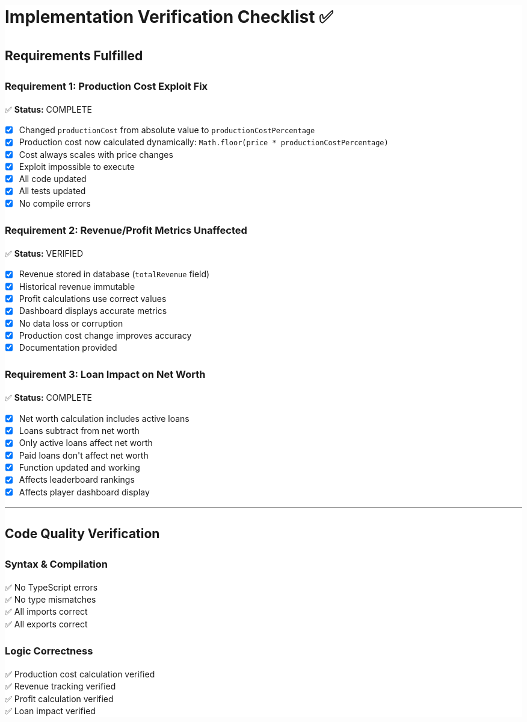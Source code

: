 # Implementation Verification Checklist ✅

## Requirements Fulfilled

### Requirement 1: Production Cost Exploit Fix
✅ **Status:** COMPLETE

- [x] Changed `productionCost` from absolute value to `productionCostPercentage`
- [x] Production cost now calculated dynamically: `Math.floor(price * productionCostPercentage)`
- [x] Cost always scales with price changes
- [x] Exploit impossible to execute
- [x] All code updated
- [x] All tests updated
- [x] No compile errors

### Requirement 2: Revenue/Profit Metrics Unaffected
✅ **Status:** VERIFIED

- [x] Revenue stored in database (`totalRevenue` field)
- [x] Historical revenue immutable
- [x] Profit calculations use correct values
- [x] Dashboard displays accurate metrics
- [x] No data loss or corruption
- [x] Production cost change improves accuracy
- [x] Documentation provided

### Requirement 3: Loan Impact on Net Worth
✅ **Status:** COMPLETE

- [x] Net worth calculation includes active loans
- [x] Loans subtract from net worth
- [x] Only active loans affect net worth
- [x] Paid loans don't affect net worth
- [x] Function updated and working
- [x] Affects leaderboard rankings
- [x] Affects player dashboard display

---

## Code Quality Verification

### Syntax & Compilation
✅ No TypeScript errors  
✅ No type mismatches  
✅ All imports correct  
✅ All exports correct  

### Logic Correctness
✅ Production cost calculation verified  
✅ Revenue tracking verified  
✅ Profit calculation verified  
✅ Loan impact verified  

